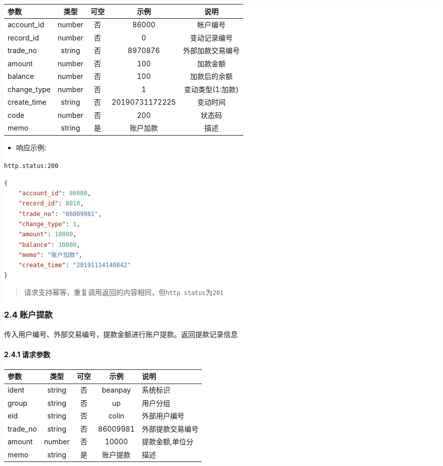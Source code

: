 | 参数        |  类型  | 可空  |      示例      |       说明       |
| :---------- | :----: | :---: | :------------: | :--------------: |
| account_id  | number |  否   |     86000      |     帐户编号     |
| record_id   | number |  否   |       0        |   变动记录编号   |
| trade_no    | string |  否   |    8970876     | 外部加款交易编号 |
| amount      | number |  否   |      100       |     加款金额     |
| balance     | number |  否   |      100       |   加款后的余额   |
| change_type | number |  否   |       1        | 变动类型(1:加款) |
| create_time | string |  否   | 20190731172225 |     变动时间     |
| code        | number |  否   |      200       |      状态码      |
| memo        | string |  是   |    账户加款    |       描述       |

* 响应示例:
  
```sh
http.status:200
```

```json
{
    "account_id": 86000,
    "record_id": 8010,
    "trade_no": "86009981",
    "change_type": 1,
    "amount": 10000,
    "balance": 10000,
    "memo": "账户加款",
    "create_time": "20191114140842"
}
```

> 请求支持幂等，重复调用返回的内容相同，但`http status`为`201`

### 2.4 账户提款

传入用户编号、外部交易编号，提款金额进行账户提款。返回提款记录信息
  
#### 2.4.1 请求参数

| 参数     |  类型  | 可空  |   示例   | 说明             |
| :------- | :----: | :---: | :------: | :--------------- |
| ident    | string |  否   | beanpay  | 系统标识         |
| group    | string |  否   |    up    | 用户分组         |
| eid      | string |  否   |  colin   | 外部用户编号     |
| trade_no | string |  否   | 86009981 | 外部提款交易编号 |
| amount   | number |  否   |  10000   | 提款金额,单位分  |
| memo     | string |  是   | 账户提款 | 描述             |
